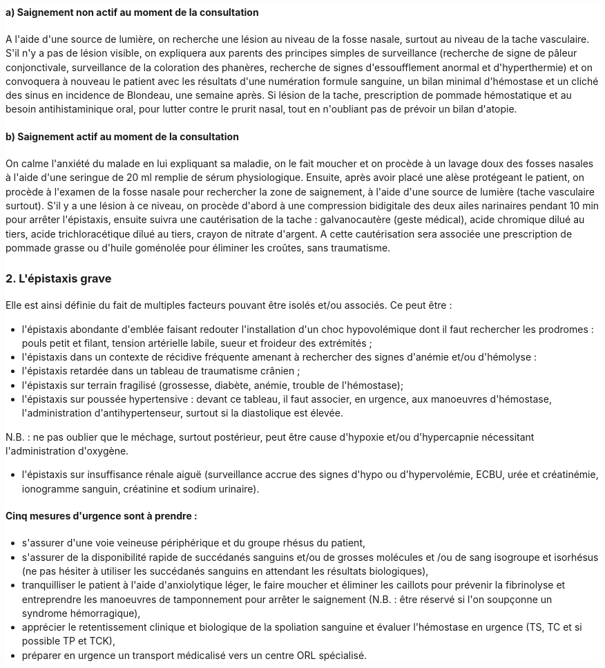 #### a) Saignement non actif au moment de **la consultation**

A l'aide d'une source de lumière, on recherche une lésion au niveau de la fosse nasale, surtout au niveau de la tache vasculaire. S'il n'y a pas de lésion visible, on expliquera aux parents des principes simples de surveillance (recherche de signe de pâleur conjonctivale, surveillance de la coloration des phanères, recherche de signes d'essoufflement anormal et d'hyperthermie) et on convoquera à nouveau le patient avec les résultats d'une numération formule sanguine, un bilan minimal d'hémostase et un cliché des sinus en incidence de Blondeau, une semaine après. Si lésion de la tache, prescription de pommade hémostatique et au besoin antihistaminique oral, pour lutter contre le prurit nasal, tout en n'oubliant pas de prévoir un bilan d'atopie.

#### b) Saignement actif au moment de la **consultation**

On calme l'anxiété du malade en lui expliquant sa maladie, on le fait moucher et on procède à un lavage doux des fosses nasales à l'aide d'une seringue de 20 ml remplie de sérum physiologique. Ensuite, après avoir placé une alèse protégeant le patient, on procède à l'examen de la fosse nasale pour rechercher la zone de saignement, à l'aide d'une source de lumière (tache vasculaire surtout). S'il y a une lésion à ce niveau, on procède d'abord à une compression bidigitale des deux ailes narinaires pendant 10 min pour arrêter l'épistaxis, ensuite suivra une cautérisation de la tache : galvanocautère (geste médical), acide chromique dilué au tiers, acide trichloracétique dilué au tiers, crayon de nitrate d'argent. A cette cautérisation sera associée une prescription de pommade grasse ou d'huile goménolée pour éliminer les croûtes, sans traumatisme.

### 2. L'épistaxis grave

Elle est ainsi définie du fait de multiples facteurs pouvant être isolés et/ou associés. Ce peut être :

*   l'épistaxis abondante d'emblée faisant redouter l'installation d'un choc hypovolémique dont il faut rechercher les prodromes : pouls petit et filant, tension artérielle labile, sueur et froideur des extrémités ;
*   l'épistaxis dans un contexte de récidive fréquente amenant à rechercher des signes d'anémie et/ou d'hémolyse :
*   l'épistaxis retardée dans un tableau de traumatisme crânien ;
*   l'épistaxis sur terrain fragilisé (grossesse, diabète, anémie, trouble de l'hémostase);
*   l'épistaxis sur poussée hypertensive : devant ce tableau, il faut associer, en urgence, aux manoeuvres d'hémostase, l'administration d'antihypertenseur, surtout si la diastolique est élevée.

N.B. : ne pas oublier que le méchage, surtout postérieur, peut être cause d'hypoxie et/ou d'hypercapnie nécessitant l'administration d'oxygène.

*   l'épistaxis sur insuffisance rénale aiguë (surveillance accrue des signes d'hypo ou d'hypervolémie, ECBU, urée et créatinémie, ionogramme sanguin, créatinine et sodium urinaire).

#### Cinq mesures d'urgence sont à prendre :

*   s'assurer d'une voie veineuse périphérique et du groupe rhésus du patient,
*   s'assurer de la disponibilité rapide de succédanés sanguins et/ou de grosses molécules et /ou de sang isogroupe et isorhésus (ne pas hésiter à utiliser les succédanés sanguins en attendant les résultats biologiques),
*   tranquilliser le patient à l'aide d'anxiolytique léger, le faire moucher et éliminer les caillots pour prévenir la fibrinolyse et entreprendre les manoeuvres de tamponnement pour arrêter le saignement (N.B. : être réservé si l'on soupçonne un syndrome hémorragique),
*   apprécier le retentissement clinique et biologique de la spoliation sanguine et évaluer l'hémostase en urgence (TS, TC et si possible TP et TCK),
*   préparer en urgence un transport médicalisé vers un centre ORL spécialisé.
